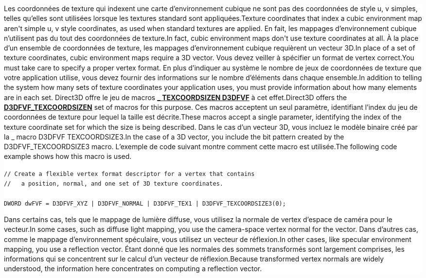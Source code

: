 <span data-ttu-id="214ee-127">Les coordonnées de texture qui indexent une carte d’environnement cubique ne sont pas des coordonnées de style u, v simples, telles qu’elles sont utilisées lorsque les textures standard sont appliquées.</span><span class="sxs-lookup"><span data-stu-id="214ee-127">Texture coordinates that index a cubic environment map aren't simple u, v style coordinates, as used when standard textures are applied.</span></span> <span data-ttu-id="214ee-128">En fait, les mappages d’environnement cubique n’utilisent pas du tout des coordonnées de texture.</span><span class="sxs-lookup"><span data-stu-id="214ee-128">In fact, cubic environment maps don't use texture coordinates at all.</span></span> <span data-ttu-id="214ee-129">À la place d’un ensemble de coordonnées de texture, les mappages d’environnement cubique requièrent un vecteur 3D.</span><span class="sxs-lookup"><span data-stu-id="214ee-129">In place of a set of texture coordinates, cubic environment maps require a 3D vector.</span></span> <span data-ttu-id="214ee-130">Vous devez veiller à spécifier un format de vertex correct.</span><span class="sxs-lookup"><span data-stu-id="214ee-130">You must take care to specify a proper vertex format.</span></span> <span data-ttu-id="214ee-131">En plus d’indiquer au système le nombre de jeux de coordonnées de texture que votre application utilise, vous devez fournir des informations sur le nombre d’éléments dans chaque ensemble.</span><span class="sxs-lookup"><span data-stu-id="214ee-131">In addition to telling the system how many sets of texture coordinates your application uses, you must provide information about how many elements are in each set.</span></span> <span data-ttu-id="214ee-132">Direct3D offre le jeu de macros [**\_ TEXCOORDSIZEN D3DFVF**](d3dfvf-texcoordsizen.md) à cet effet.</span><span class="sxs-lookup"><span data-stu-id="214ee-132">Direct3D offers the [**D3DFVF\_TEXCOORDSIZEN**](d3dfvf-texcoordsizen.md) set of macros for this purpose.</span></span> <span data-ttu-id="214ee-133">Ces macros acceptent un seul paramètre, identifiant l’index du jeu de coordonnées de texture pour lequel la taille est décrite.</span><span class="sxs-lookup"><span data-stu-id="214ee-133">These macros accept a single parameter, identifying the index of the texture coordinate set for which the size is being described.</span></span> <span data-ttu-id="214ee-134">Dans le cas d’un vecteur 3D, vous incluez le modèle binaire créé par la \_ macro D3DFVF TEXCOORDSIZE3.</span><span class="sxs-lookup"><span data-stu-id="214ee-134">In the case of a 3D vector, you include the bit pattern created by the D3DFVF\_TEXCOORDSIZE3 macro.</span></span> <span data-ttu-id="214ee-135">L’exemple de code suivant montre comment cette macro est utilisée.</span><span class="sxs-lookup"><span data-stu-id="214ee-135">The following code example shows how this macro is used.</span></span>


```
// Create a flexible vertex format descriptor for a vertex that contains
//   a position, normal, and one set of 3D texture coordinates.

DWORD dwFVF = D3DFVF_XYZ | D3DFVF_NORMAL | D3DFVF_TEX1 | D3DFVF_TEXCOORDSIZE3(0); 
```



<span data-ttu-id="214ee-136">Dans certains cas, tels que le mappage de lumière diffuse, vous utilisez la normale de vertex d’espace de caméra pour le vecteur.</span><span class="sxs-lookup"><span data-stu-id="214ee-136">In some cases, such as diffuse light mapping, you use the camera-space vertex normal for the vector.</span></span> <span data-ttu-id="214ee-137">Dans d’autres cas, comme le mappage d’environnement spéculaire, vous utilisez un vecteur de réflexion.</span><span class="sxs-lookup"><span data-stu-id="214ee-137">In other cases, like specular environment mapping, you use a reflection vector.</span></span> <span data-ttu-id="214ee-138">Étant donné que les normales des sommets transformés sont largement comprises, les informations qui se concentrent sur le calcul d’un vecteur de réflexion.</span><span class="sxs-lookup"><span data-stu-id="214ee-138">Because transformed vertex normals are widely understood, the information here concentrates on computing a reflection vector.</span></span>
